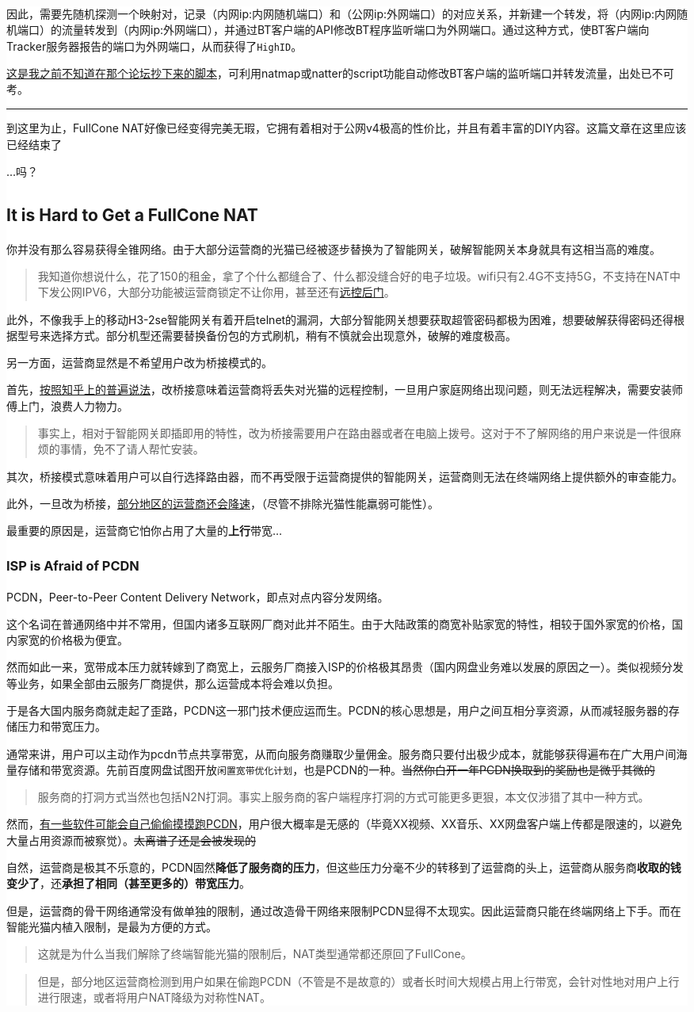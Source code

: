 因此，需要先随机探测一个映射对，记录（内网ip:内网随机端口）和（公网ip:外网端口）的对应关系，并新建一个转发，将（内网ip:内网随机端口）的流量转发到（内网ip:外网端口），并通过BT客户端的API修改BT程序监听端口为外网端口。通过这种方式，使BT客户端向Tracker服务器报告的端口为外网端口，从而获得了`HighID`。

[这是我之前不知道在那个论坛抄下来的脚本](https://gist.github.com/ChenYFan/8b5ba92875a195a992c7d451490971e4)，可利用natmap或natter的script功能自动修改BT客户端的监听端口并转发流量，出处已不可考。

---

到这里为止，FullCone NAT好像已经变得完美无瑕，它拥有着相对于公网v4极高的性价比，并且有着丰富的DIY内容。这篇文章在这里应该已经结束了

...吗？

## It is Hard to Get a FullCone NAT

你并没有那么容易获得全锥网络。由于大部分运营商的光猫已经被逐步替换为了智能网关，破解智能网关本身就具有这相当高的难度。

> 我知道你想说什么，花了150的租金，拿了个什么都缝合了、什么都没缝合好的电子垃圾。wifi只有2.4G不支持5G，不支持在NAT中下发公网IPV6，大部分功能被运营商锁定不让你用，甚至还有[远控后门](https://v2ex.com/t/952671)。

此外，不像我手上的移动H3-2se智能网关有着开启telnet的漏洞，大部分智能网关想要获取超管密码都极为困难，想要破解获得密码还得根据型号来选择方式。部分机型还需要替换备份包的方式刷机，稍有不慎就会出现意外，破解的难度极高。

另一方面，运营商显然是不希望用户改为桥接模式的。

首先，[按照知乎上的普遍说法](https://www.zhihu.com/question/587820301)，改桥接意味着运营商将丢失对光猫的远程控制，一旦用户家庭网络出现问题，则无法远程解决，需要安装师傅上门，浪费人力物力。

> 事实上，相对于智能网关即插即用的特性，改为桥接需要用户在路由器或者在电脑上拨号。这对于不了解网络的用户来说是一件很麻烦的事情，免不了请人帮忙安装。

其次，桥接模式意味着用户可以自行选择路由器，而不再受限于运营商提供的智能网关，运营商则无法在终端网络上提供额外的审查能力。

此外，一旦改为桥接，[部分地区的运营商还会降速](https://www.v2ex.com/t/887345)，（尽管不排除光猫性能羸弱可能性）。

最重要的原因是，运营商它怕你占用了大量的**上行**带宽...

### ISP is Afraid of PCDN

PCDN，Peer-to-Peer Content Delivery Network，即点对点内容分发网络。

这个名词在普通网络中并不常用，但国内诸多互联网厂商对此并不陌生。由于大陆政策的商宽补贴家宽的特性，相较于国外家宽的价格，国内家宽的价格极为便宜。

然而如此一来，宽带成本压力就转嫁到了商宽上，云服务厂商接入ISP的价格极其昂贵（国内网盘业务难以发展的原因之一）。类似视频分发等业务，如果全部由云服务厂商提供，那么运营成本将会难以负担。

于是各大国内服务商就走起了歪路，PCDN这一邪门技术便应运而生。PCDN的核心思想是，用户之间互相分享资源，从而减轻服务器的存储压力和带宽压力。

通常来讲，用户可以主动作为pcdn节点共享带宽，从而向服务商赚取少量佣金。服务商只要付出极少成本，就能够获得遍布在广大用户间海量存储和带宽资源。先前百度网盘试图开放`闲置宽带优化计划`，也是PCDN的一种。~~当然你白开一年PCDN换取到的奖励也是微乎其微的~~

> 服务商的打洞方式当然也包括N2N打洞。事实上服务商的客户端程序打洞的方式可能更多更狠，本文仅涉猎了其中一种方式。

然而，[有一些软件可能会自己偷偷摸摸跑PCDN](https://www.v2ex.com/t/945773)，用户很大概率是无感的（毕竟XX视频、XX音乐、XX网盘客户端上传都是限速的，以避免大量占用资源而被察觉）。~~太离谱了还是会被发现的~~

自然，运营商是极其不乐意的，PCDN固然**降低了服务商的压力**，但这些压力分毫不少的转移到了运营商的头上，运营商从服务商**收取的钱变少了**，还**承担了相同（甚至更多的）带宽压力**。

但是，运营商的骨干网络通常没有做单独的限制，通过改造骨干网络来限制PCDN显得不太现实。因此运营商只能在终端网络上下手。而在智能光猫内植入限制，是最为方便的方式。

> 这就是为什么当我们解除了终端智能光猫的限制后，NAT类型通常都还原回了FullCone。

> 但是，部分地区运营商检测到用户如果在偷跑PCDN（不管是不是故意的）或者长时间大规模占用上行带宽，会针对性地对用户上行进行限速，或者将用户NAT降级为对称性NAT。
